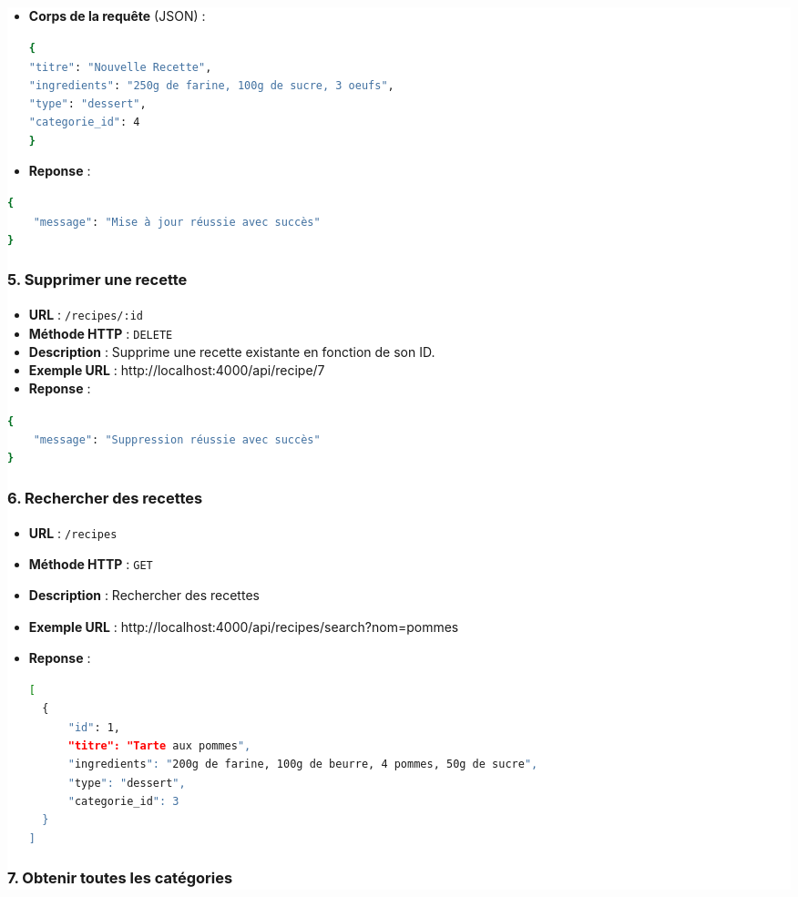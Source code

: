 - **Corps de la requête** (JSON) :

  ```bash
  {
  "titre": "Nouvelle Recette",
  "ingredients": "250g de farine, 100g de sucre, 3 oeufs",
  "type": "dessert",
  "categorie_id": 4
  }
  ```

- **Reponse** :

```bash
{
    "message": "Mise à jour réussie avec succès"
}
```

### 5. Supprimer une recette

- **URL** : `/recipes/:id`
- **Méthode HTTP** : `DELETE`
- **Description** : Supprime une recette existante en fonction de son ID.
- **Exemple URL** : http://localhost:4000/api/recipe/7
- **Reponse** :

```bash
{
    "message": "Suppression réussie avec succès"
}
```

### 6. Rechercher des recettes

- **URL** : `/recipes`
- **Méthode HTTP** : `GET`
- **Description** : Rechercher des recettes
- **Exemple URL** : http://localhost:4000/api/recipes/search?nom=pommes
- **Reponse** :

  ```bash
  [
    {
        "id": 1,
        "titre": "Tarte aux pommes",
        "ingredients": "200g de farine, 100g de beurre, 4 pommes, 50g de sucre",
        "type": "dessert",
        "categorie_id": 3
    }
  ]
  ```

### 7. Obtenir toutes les catégories
